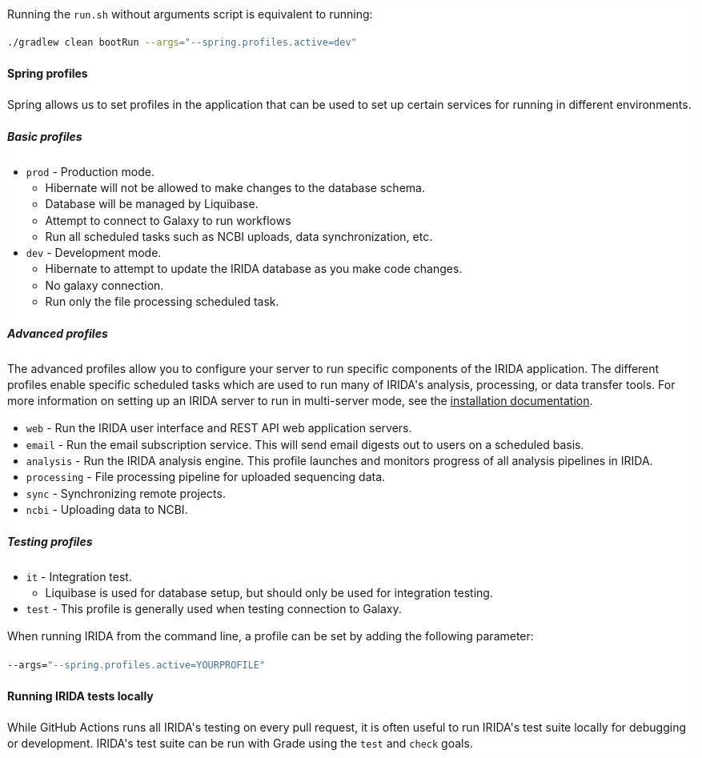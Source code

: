 Running the `run.sh` without arguments script is equivalent to running:

```bash
./gradlew clean bootRun --args="--spring.profiles.active=dev"
```

#### Spring profiles

Spring allows us to set profiles in the application that can be used to set up certain services for running in different environments.

##### Basic profiles
* `prod` - Production mode.
  * Hibernate will not be allowed to make changes to the database schema.
  * Database will be managed by Liquibase.
  * Attempt to connect to Galaxy to run workflows
  * Run all scheduled tasks such as NCBI uploads, data synchronization, etc.
* `dev` - Development mode.
  * Hibernate to attempt to update the IRIDA database as you make code changes.
  * No galaxy connection.
  * Run only the file processing scheduled task.

##### Advanced profiles

The advanced profiles allow you to configure your server to run specific components of the IRIDA application.  The different profiles enable specific scheduled tasks which are used to run many of IRIDA's analysis, processing, or data transfer tools.  For more information on setting up an IRIDA server to run in multi-server mode, see the [installation documentation](../../administrator/web/#multi-web-server-configuration).

* `web` - Run the IRIDA user interface and REST API web application servers.
* `email` - Run the email subscription service.  This will send email digests out to users on a scheduled basis.
* `analysis` - Run the IRIDA analysis engine.  This profile launches and monitors progress of all analysis pipelines in IRIDA.
* `processing` - File processing pipeline for uploaded sequencing data.
* `sync` - Synchronizing remote projects.
* `ncbi` - Uploading data to NCBI.

##### Testing profiles
* `it` - Integration test.
  * Liquibase is used for database setup, but should only be used for integration testing.
* `test` - This profile is generally used when testing connection to Galaxy.

When running IRIDA from the command line, a profile can be set by adding the following parameter:

```bash
--args="--spring.profiles.active=YOURPROFILE"
```

#### Running IRIDA tests locally

While GitHub Actions runs all IRIDA's testing on every pull request, it is often useful to run IRIDA's test suite locally for debugging or development.  IRIDA's test suite can be run with Grade using the `test` and `check` goals.

